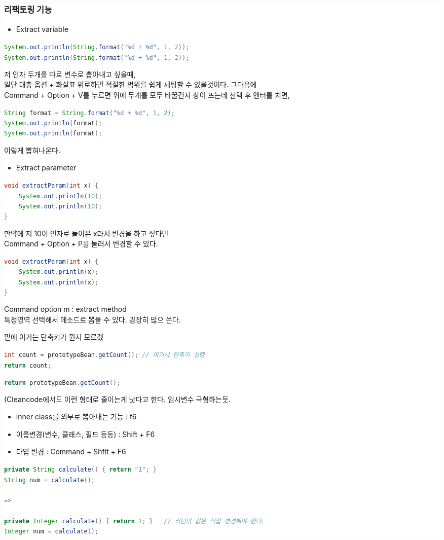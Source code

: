 ### 리팩토링 기능  
  
- Extract variable  
```java  
System.out.println(String.format("%d + %d", 1, 2));  
System.out.println(String.format("%d + %d", 1, 2));  
```  
저 인자 두개를 따로 변수로 뽑아내고 싶을때,  
일단 대충 옵션 + 화살표 위로하면 적절한 범위를 쉽게 세팅할 수 있을것이다. 그다음에  
Command + Option + V를 누르면 위에 두개를 모두 바꿀건지 창이 뜨는데 선택 후 엔터를 치면,  
  
```java  
String format = String.format("%d + %d", 1, 2);  
System.out.println(format);  
System.out.println(format);  
```  
이렇게 뽑혀나온다.  
  
  
- Extract parameter  
```java  
void extractParam(int x) {  
	System.out.println(10);  
	System.out.println(10);  
}  
```  
만약에 저 10이 인자로 들어온 x라서 변경을 하고 싶다면  
Command + Option + P를 눌러서 변경할 수 있다.  
  
```java  
void extractParam(int x) {  
	System.out.println(x);  
	System.out.println(x);  
}  
```  
  
Command option m : extract method  
특정영역 선택해서 메소드로 뽑을 수 있다. 굉장히 많으 쓴다.  
  
밑에 이거는 단축키가 뭔지 모르겠  
```java  
int count = prototypeBean.getCount(); // 여기서 단축키 실행  
return count;  
```  
  
```java  
return prototypeBean.getCount();  
```  
(Cleancode에서도 이런 형태로 줄이는게 낫다고 한다. 임시변수 극혐하는듯.  
  
  
  
- inner class를 외부로 뽑아내는 기능 : f6  
  
  
- 이름변경(변수, 클래스, 필드 등등) :  Shift + F6  
- 타입 변경 :  Command + Shfit + F6  
```java  
private String calculate() { return "1"; }  
String num = calculate();  
  
=>  
  
private Integer calculate() { return 1; }	// 리턴의 값은 직접 변경해야 한다.  
Integer num = calculate();  
```  
  